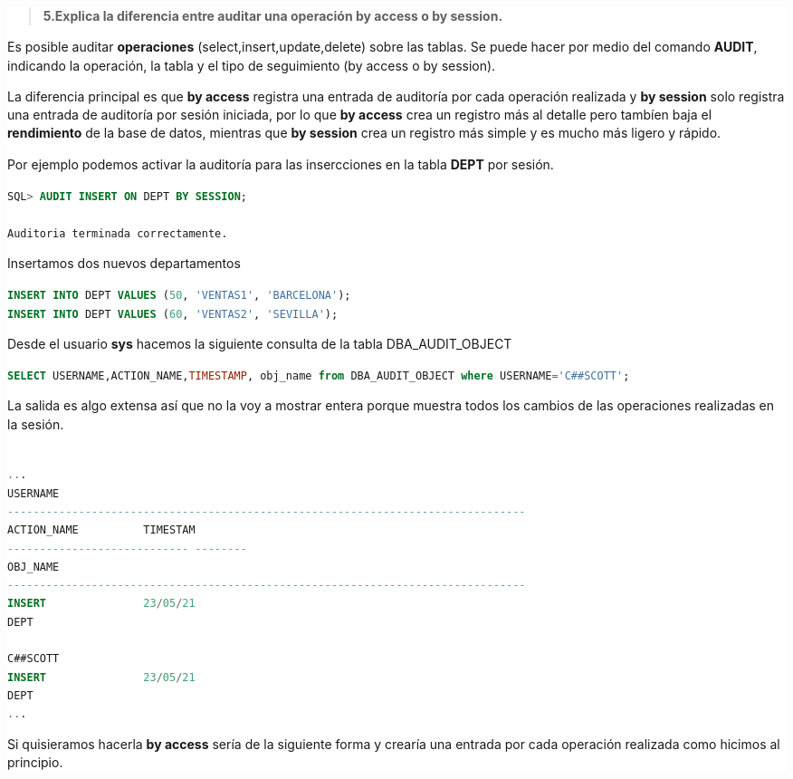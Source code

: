 > **5.Explica la diferencia entre auditar una operación by access o by session.**


Es posible auditar **operaciones** (select,insert,update,delete) sobre las tablas. Se puede hacer por medio del comando **AUDIT**, indicando la operación, la tabla y el tipo de seguimiento (by access o by session).

La diferencia principal es que **by access** registra una entrada de auditoría por cada operación realizada y **by session** solo registra una entrada de auditoría por sesión iniciada, por lo que **by access** crea un registro más al detalle pero tambíen baja el **rendimiento** de la base de datos, mientras que **by session** crea un registro más simple y es mucho más ligero y rápido.

Por ejemplo podemos activar la auditoría para las insercciones en la tabla **DEPT** por sesión.

```sql
SQL> AUDIT INSERT ON DEPT BY SESSION;         

Auditoria terminada correctamente.

```

Insertamos dos nuevos departamentos

```sql
INSERT INTO DEPT VALUES (50, 'VENTAS1', 'BARCELONA');
INSERT INTO DEPT VALUES (60, 'VENTAS2', 'SEVILLA');
```

Desde el usuario **sys** hacemos la siguiente consulta de la tabla DBA_AUDIT_OBJECT

```sql
SELECT USERNAME,ACTION_NAME,TIMESTAMP, obj_name from DBA_AUDIT_OBJECT where USERNAME='C##SCOTT';
```

La salida es algo extensa así que no la voy a mostrar entera porque muestra todos los cambios de las operaciones realizadas en la sesión.

```SQL

...
USERNAME
--------------------------------------------------------------------------------
ACTION_NAME		     TIMESTAM
---------------------------- --------
OBJ_NAME
--------------------------------------------------------------------------------
INSERT			     23/05/21
DEPT

C##SCOTT
INSERT			     23/05/21
DEPT
...

```

Si quisieramos hacerla **by access** sería de la siguiente forma y crearía una entrada por cada operación realizada como hicimos al principio.

